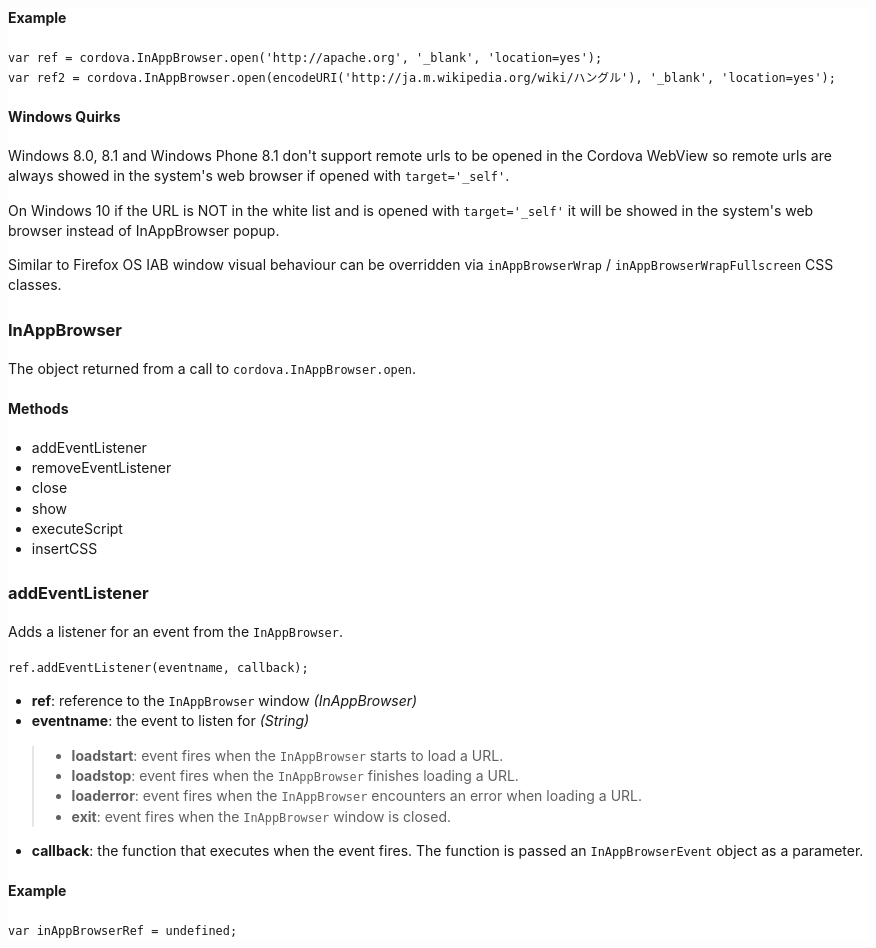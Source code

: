 #### Example

    var ref = cordova.InAppBrowser.open('http://apache.org', '_blank', 'location=yes');
    var ref2 = cordova.InAppBrowser.open(encodeURI('http://ja.m.wikipedia.org/wiki/ハングル'), '_blank', 'location=yes');

#### Windows Quirks

Windows 8.0, 8.1 and Windows Phone 8.1 don't support remote urls to be
opened in the Cordova WebView so remote urls are always showed in the
system's web browser if opened with `target='_self'`.

On Windows 10 if the URL is NOT in the white list and is opened with
`target='_self'` it will be showed in the system's web browser instead
of InAppBrowser popup.

Similar to Firefox OS IAB window visual behaviour can be overridden via
`inAppBrowserWrap` / `inAppBrowserWrapFullscreen` CSS classes.

### InAppBrowser

The object returned from a call to `cordova.InAppBrowser.open`.

#### Methods

-   addEventListener
-   removeEventListener
-   close
-   show
-   executeScript
-   insertCSS

### addEventListener

Adds a listener for an event from the `InAppBrowser`.

    ref.addEventListener(eventname, callback);

-   **ref**: reference to the `InAppBrowser` window *(InAppBrowser)*
-   **eventname**: the event to listen for *(String)*

> -   **loadstart**: event fires when the `InAppBrowser` starts to load
>     a URL.
> -   **loadstop**: event fires when the `InAppBrowser` finishes loading
>     a URL.
> -   **loaderror**: event fires when the `InAppBrowser` encounters an
>     error when loading a URL.
> -   **exit**: event fires when the `InAppBrowser` window is closed.

-   **callback**: the function that executes when the event fires. The
    function is passed an `InAppBrowserEvent` object as a parameter.

#### Example

    var inAppBrowserRef = undefined;
